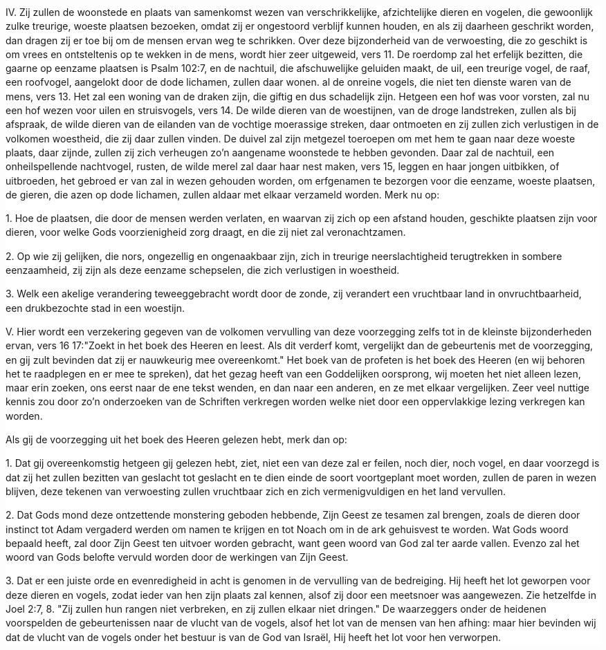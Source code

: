 IV. Zij zullen de woonstede en plaats van samenkomst wezen van verschrikkelijke, afzichtelijke dieren en vogelen, die gewoonlijk zulke treurige, woeste plaatsen bezoeken, omdat zij er ongestoord verblijf kunnen houden, en als zij daarheen geschrikt worden, dan dragen zij er toe bij om de mensen ervan weg te schrikken. Over deze bijzonderheid van de verwoesting, die zo geschikt is om vrees en ontsteltenis op te wekken in de mens, wordt hier zeer uitgeweid, vers 11. De roerdomp zal het erfelijk bezitten, die gaarne op eenzame plaatsen is Psalm 102:7, en de nachtuil, die afschuwelijke geluiden maakt, de uil, een treurige vogel, de raaf, een roofvogel, aangelokt door de dode lichamen, zullen daar wonen. al de onreine vogels, die niet ten dienste waren van de mens, vers 13. Het zal een woning van de draken zijn, die giftig en dus schadelijk zijn. Hetgeen een hof was voor vorsten, zal nu een hof wezen voor uilen en struisvogels, vers 14. De wilde dieren van de woestijnen, van de droge landstreken, zullen als bij afspraak, de wilde dieren van de eilanden van de vochtige moerassige streken, daar ontmoeten en zij zullen zich verlustigen in de volkomen woestheid, die zij daar zullen vinden. De duivel zal zijn metgezel toeroepen om met hem te gaan naar deze woeste plaats, daar zijnde, zullen zij zich verheugen zo’n aangename woonstede te hebben gevonden. Daar zal de nachtuil, een onheilspellende nachtvogel, rusten, de wilde merel zal daar haar nest maken, vers 15, leggen en haar jongen uitbikken, of uitbroeden, het gebroed er van zal in wezen gehouden worden, om erfgenamen te bezorgen voor die eenzame, woeste plaatsen, de gieren, die azen op dode lichamen, zullen aldaar met elkaar verzameld worden. Merk nu op:

1\. Hoe de plaatsen, die door de mensen werden verlaten, en waarvan zij zich op een afstand houden, geschikte plaatsen zijn voor dieren, voor welke Gods voorzienigheid zorg draagt, en die zij niet zal veronachtzamen.

2\. Op wie zij gelijken, die nors, ongezellig en ongenaakbaar zijn, zich in treurige neerslachtigheid terugtrekken in sombere eenzaamheid, zij zijn als deze eenzame schepselen, die zich verlustigen in woestheid.

3\. Welk een akelige verandering teweeggebracht wordt door de zonde, zij verandert een vruchtbaar land in onvruchtbaarheid, een drukbezochte stad in een woestijn.

V. Hier wordt een verzekering gegeven van de volkomen vervulling van deze voorzegging zelfs tot in de kleinste bijzonderheden ervan, vers 16 17:"Zoekt in het boek des Heeren en leest. Als dit verderf komt, vergelijkt dan de gebeurtenis met de voorzegging, en gij zult bevinden dat zij er nauwkeurig mee overeenkomt." Het boek van de profeten is het boek des Heeren (en wij behoren het te raadplegen en er mee te spreken), dat het gezag heeft van een Goddelijken oorsprong, wij moeten het niet alleen lezen, maar erin zoeken, ons eerst naar de ene tekst wenden, en dan naar een anderen, en ze met elkaar vergelijken. Zeer veel nuttige kennis zou door zo’n onderzoeken van de Schriften verkregen worden welke niet door een oppervlakkige lezing verkregen kan worden. 

Als gij de voorzegging uit het boek des Heeren gelezen hebt, merk dan op:

1\. Dat gij overeenkomstig hetgeen gij gelezen hebt, ziet, niet een van deze zal er feilen, noch dier, noch vogel, en daar voorzegd is dat zij het zullen bezitten van geslacht tot geslacht en te dien einde de soort voortgeplant moet worden, zullen de paren in wezen blijven, deze tekenen van verwoesting zullen vruchtbaar zich en zich vermenigvuldigen en het land vervullen.

2\. Dat Gods mond deze ontzettende monstering geboden hebbende, Zijn Geest ze tesamen zal brengen, zoals de dieren door instinct tot Adam vergaderd werden om namen te krijgen en tot Noach om in de ark gehuisvest te worden. Wat Gods woord bepaald heeft, zal door Zijn Geest ten uitvoer worden gebracht, want geen woord van God zal ter aarde vallen. Evenzo zal het woord van Gods belofte vervuld worden door de werkingen van Zijn Geest.

3\. Dat er een juiste orde en evenredigheid in acht is genomen in de vervulling van de bedreiging. Hij heeft het lot geworpen voor deze dieren en vogels, zodat ieder van hen zijn plaats zal kennen, alsof zij door een meetsnoer was aangewezen. Zie hetzelfde in Joel 2:7, 8. "Zij zullen hun rangen niet verbreken, en zij zullen elkaar niet dringen." De waarzeggers onder de heidenen voorspelden de gebeurtenissen naar de vlucht van de vogels, alsof het lot van de mensen van hen afhing: maar hier bevinden wij dat de vlucht van de vogels onder het bestuur is van de God van Israël, Hij heeft het lot voor hen verworpen.
